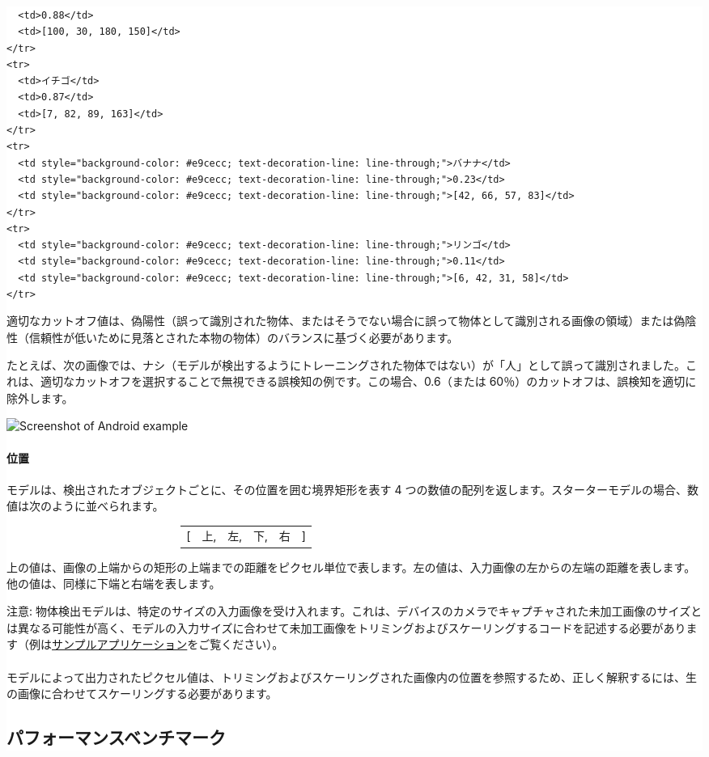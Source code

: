       <td>0.88</td>
      <td>[100, 30, 180, 150]</td>
    </tr>
    <tr>
      <td>イチゴ</td>
      <td>0.87</td>
      <td>[7, 82, 89, 163]</td>
    </tr>
    <tr>
      <td style="background-color: #e9cecc; text-decoration-line: line-through;">バナナ</td>
      <td style="background-color: #e9cecc; text-decoration-line: line-through;">0.23</td>
      <td style="background-color: #e9cecc; text-decoration-line: line-through;">[42, 66, 57, 83]</td>
    </tr>
    <tr>
      <td style="background-color: #e9cecc; text-decoration-line: line-through;">リンゴ</td>
      <td style="background-color: #e9cecc; text-decoration-line: line-through;">0.11</td>
      <td style="background-color: #e9cecc; text-decoration-line: line-through;">[6, 42, 31, 58]</td>
    </tr>
  </tbody>
</table>

適切なカットオフ値は、偽陽性（誤って識別された物体、またはそうでない場合に誤って物体として識別される画像の領域）または偽陰性（信頼性が低いために見落とされた本物の物体）のバランスに基づく必要があります。

たとえば、次の画像では、ナシ（モデルが検出するようにトレーニングされた物体ではない）が「人」として誤って識別されました。これは、適切なカットオフを選択することで無視できる誤検知の例です。この場合、0.6（または 60％）のカットオフは、誤検知を適切に除外します。


<img src="https://github.com/tensorflow/docs-l10n/blob/master/site/ja/lite/models/object_detection/images/android_apple_banana.png?raw=true" alt="Screenshot of Android example">

#### 位置

モデルは、検出されたオブジェクトごとに、その位置を囲む境界矩形を表す 4 つの数値の配列を返します。スターターモデルの場合、数値は次のように並べられます。

<table style="width: 50%; margin: 0 auto;">
  <tbody>
    <tr style="border-top: none;">
      <td>[</td>
      <td>上,</td>
      <td>左,</td>
      <td>下,</td>
      <td>右</td>
      <td>]</td>
    </tr>
  </tbody>
</table>

上の値は、画像の上端からの矩形の上端までの距離をピクセル単位で表します。左の値は、入力画像の左からの左端の距離を表します。他の値は、同様に下端と右端を表します。

注意: 物体検出モデルは、特定のサイズの入力画像を受け入れます。これは、デバイスのカメラでキャプチャされた未加工画像のサイズとは異なる可能性が高く、モデルの入力サイズに合わせて未加工画像をトリミングおよびスケーリングするコードを記述する必要があります（例は<a href="#get_started">サンプルアプリケーション</a>をご覧ください）。<br><br>モデルによって出力されたピクセル値は、トリミングおよびスケーリングされた画像内の位置を参照するため、正しく解釈するには、生の画像に合わせてスケーリングする必要があります。

## パフォーマンスベンチマーク
